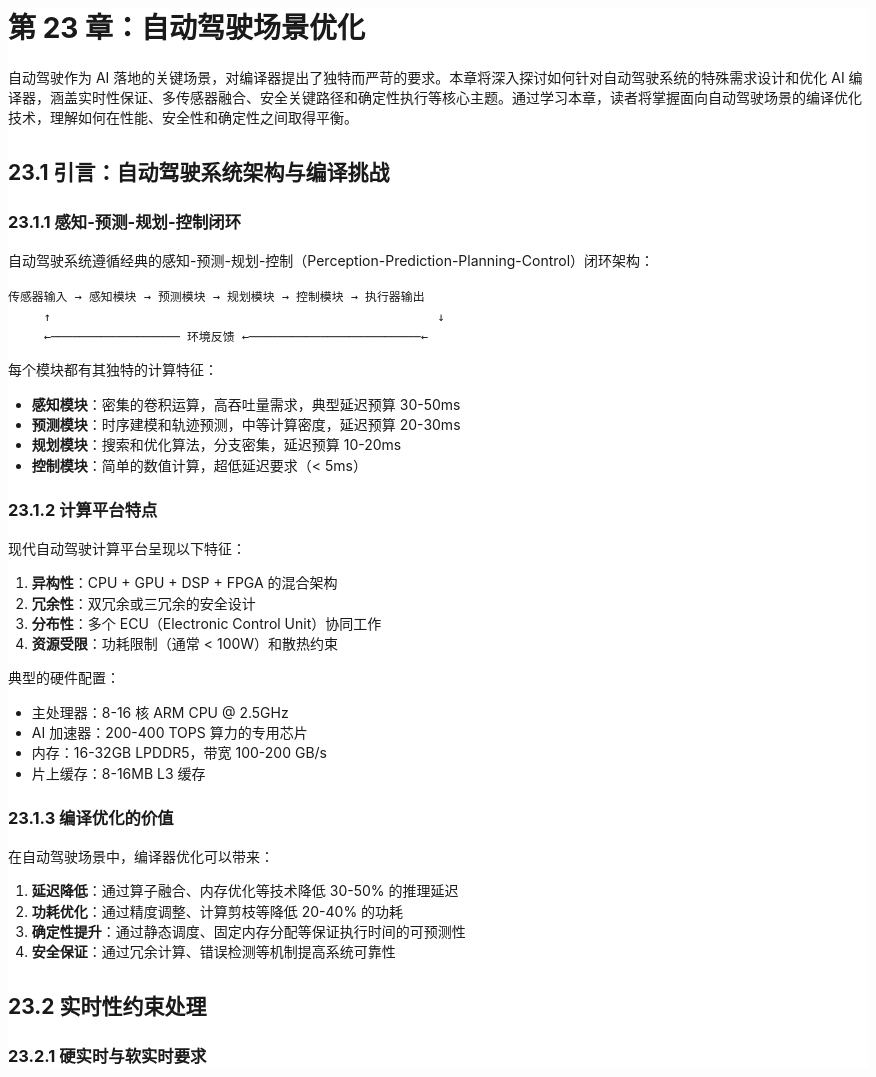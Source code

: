# 第 23 章：自动驾驶场景优化

自动驾驶作为 AI 落地的关键场景，对编译器提出了独特而严苛的要求。本章将深入探讨如何针对自动驾驶系统的特殊需求设计和优化 AI 编译器，涵盖实时性保证、多传感器融合、安全关键路径和确定性执行等核心主题。通过学习本章，读者将掌握面向自动驾驶场景的编译优化技术，理解如何在性能、安全性和确定性之间取得平衡。

## 23.1 引言：自动驾驶系统架构与编译挑战

### 23.1.1 感知-预测-规划-控制闭环

自动驾驶系统遵循经典的感知-预测-规划-控制（Perception-Prediction-Planning-Control）闭环架构：

```
传感器输入 → 感知模块 → 预测模块 → 规划模块 → 控制模块 → 执行器输出
     ↑                                                      ↓
     ←────────────────── 环境反馈 ←────────────────────────←
```

每个模块都有其独特的计算特征：

- **感知模块**：密集的卷积运算，高吞吐量需求，典型延迟预算 30-50ms
- **预测模块**：时序建模和轨迹预测，中等计算密度，延迟预算 20-30ms  
- **规划模块**：搜索和优化算法，分支密集，延迟预算 10-20ms
- **控制模块**：简单的数值计算，超低延迟要求（< 5ms）

### 23.1.2 计算平台特点

现代自动驾驶计算平台呈现以下特征：

1. **异构性**：CPU + GPU + DSP + FPGA 的混合架构
2. **冗余性**：双冗余或三冗余的安全设计
3. **分布性**：多个 ECU（Electronic Control Unit）协同工作
4. **资源受限**：功耗限制（通常 < 100W）和散热约束

典型的硬件配置：
- 主处理器：8-16 核 ARM CPU @ 2.5GHz
- AI 加速器：200-400 TOPS 算力的专用芯片
- 内存：16-32GB LPDDR5，带宽 100-200 GB/s
- 片上缓存：8-16MB L3 缓存

### 23.1.3 编译优化的价值

在自动驾驶场景中，编译器优化可以带来：

1. **延迟降低**：通过算子融合、内存优化等技术降低 30-50% 的推理延迟
2. **功耗优化**：通过精度调整、计算剪枝等降低 20-40% 的功耗
3. **确定性提升**：通过静态调度、固定内存分配等保证执行时间的可预测性
4. **安全保证**：通过冗余计算、错误检测等机制提高系统可靠性

## 23.2 实时性约束处理

### 23.2.1 硬实时与软实时要求
